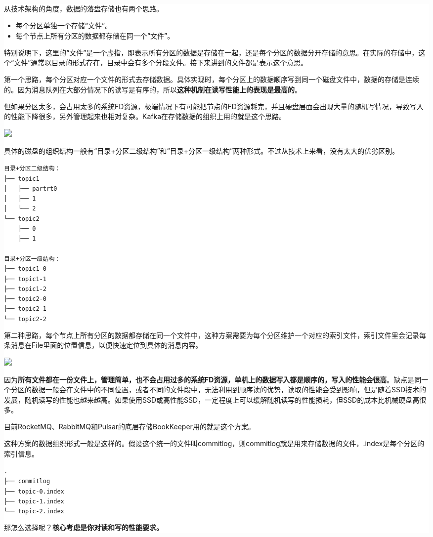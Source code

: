从技术架构的角度，数据的落盘存储也有两个思路。

- 每个分区单独一个存储“文件”。
- 每个节点上所有分区的数据都存储在同一个“文件”。

特别说明下，这里的“文件”是一个虚指，即表示所有分区的数据是存储在一起，还是每个分区的数据分开存储的意思。在实际的存储中，这个“文件”通常以目录的形式存在，目录中会有多个分段文件。接下来讲到的文件都是表示这个意思。

第一个思路，每个分区对应一个文件的形式去存储数据。具体实现时，每个分区上的数据顺序写到同一个磁盘文件中，数据的存储是连续的。因为消息队列在大部分情况下的读写是有序的，所以**这种机制在读写性能上的表现是最高的**。

但如果分区太多，会占用太多的系统FD资源，极端情况下有可能把节点的FD资源耗完，并且硬盘层面会出现大量的随机写情况，导致写入的性能下降很多，另外管理起来也相对复杂。Kafka在存储数据的组织上用的就是这个思路。

![](https://static001.geekbang.org/resource/image/b6/71/b6yyc4b63b2794e877995c756000d371.jpg?wh=4977x1699)

具体的磁盘的组织结构一般有“目录+分区二级结构”和“目录+分区一级结构”两种形式。不过从技术上来看，没有太大的优劣区别。

```plain
目录+分区二级结构：
├── topic1
│   ├── partrt0
│   ├── 1
│   └── 2
└── topic2
    ├── 0
    ├── 1

目录+分区一级结构：
├── topic1-0
├── topic1-1
├── topic1-2
├── topic2-0
├── topic2-1
└── topic2-2
```

第二种思路，每个节点上所有分区的数据都存储在同一个文件中，这种方案需要为每个分区维护一个对应的索引文件，索引文件里会记录每条消息在File里面的位置信息，以便快速定位到具体的消息内容。

![](https://static001.geekbang.org/resource/image/4e/0a/4e0ebbf928847bf60b3fd642ae654e0a.jpg?wh=5528x1581)

因为**所有文件都在一份文件上，管理简单，也不会占用过多的系统FD资源，单机上的数据写入都是顺序的，写入的性能会很高**。缺点是同一个分区的数据一般会在文件中的不同位置，或者不同的文件段中，无法利用到顺序读的优势，读取的性能会受到影响，但是随着SSD技术的发展，随机读写的性能也越来越高。如果使用SSD或高性能SSD，一定程度上可以缓解随机读写的性能损耗，但SSD的成本比机械硬盘高很多。

目前RocketMQ、RabbitMQ和Pulsar的底层存储BookKeeper用的就是这个方案。

这种方案的数据组织形式一般是这样的。假设这个统一的文件叫commitlog，则commitlog就是用来存储数据的文件，.index是每个分区的索引信息。

```plain
.
├── commitlog
├── topic-0.index
├── topic-1.index
└── topic-2.index
```

那怎么选择呢？**核心考虑是你对读和写的性能要求。**
